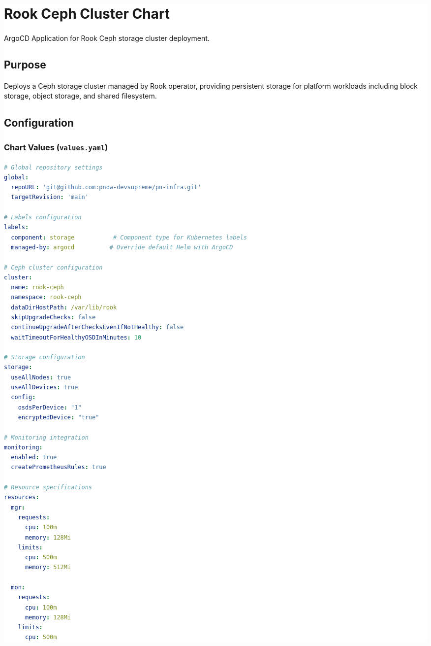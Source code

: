 # Rook Ceph Cluster Chart

ArgoCD Application for Rook Ceph storage cluster deployment.

## Purpose

Deploys a Ceph storage cluster managed by Rook operator, providing persistent storage for platform workloads including block storage, object storage, and shared filesystem.

## Configuration

### Chart Values (`values.yaml`)

```yaml
# Global repository settings
global:
  repoURL: 'git@github.com:pnow-devsupreme/pn-infra.git'
  targetRevision: 'main'

# Labels configuration
labels:
  component: storage           # Component type for Kubernetes labels
  managed-by: argocd          # Override default Helm with ArgoCD

# Ceph cluster configuration
cluster:
  name: rook-ceph
  namespace: rook-ceph
  dataDirHostPath: /var/lib/rook
  skipUpgradeChecks: false
  continueUpgradeAfterChecksEvenIfNotHealthy: false
  waitTimeoutForHealthyOSDInMinutes: 10

# Storage configuration
storage:
  useAllNodes: true
  useAllDevices: true
  config:
    osdsPerDevice: "1"
    encryptedDevice: "true"

# Monitoring integration
monitoring:
  enabled: true
  createPrometheusRules: true

# Resource specifications
resources:
  mgr:
    requests:
      cpu: 100m
      memory: 128Mi
    limits:
      cpu: 500m
      memory: 512Mi
  
  mon:
    requests:
      cpu: 100m
      memory: 128Mi
    limits:
      cpu: 500m
```